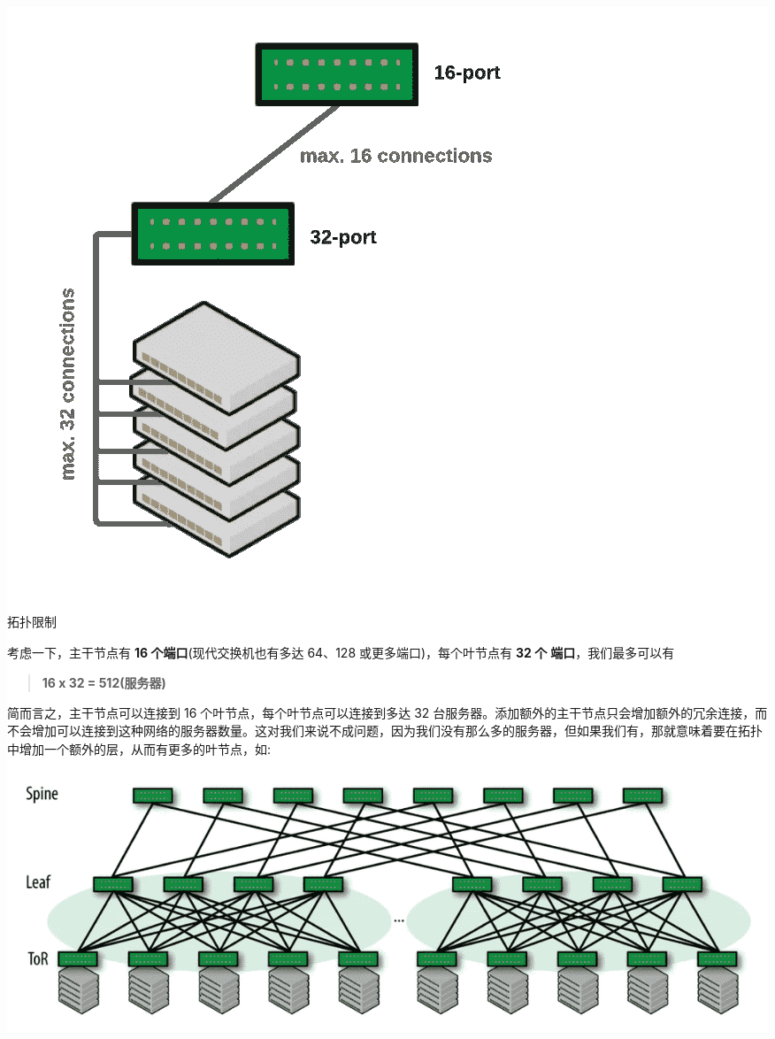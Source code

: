 ![](img/e0543d3b5f500309199fa9d4bbf1042a.png)

拓扑限制

考虑一下，主干节点有 **16 个端口**(现代交换机也有多达 64、128 或更多端口)，每个叶节点有 **32 个** **端口**，我们最多可以有

> **16 x 32 = 512(服务器)**

简而言之，主干节点可以连接到 16 个叶节点，每个叶节点可以连接到多达 32 台服务器。添加额外的主干节点只会增加额外的冗余连接，而不会增加可以连接到这种网络的服务器数量。这对我们来说不成问题，因为我们没有那么多的服务器，但如果我们有，那就意味着要在拓扑中增加一个额外的层，从而有更多的叶节点，如:

![](img/da36051155b98948cf3181794a04bb6f.png)
